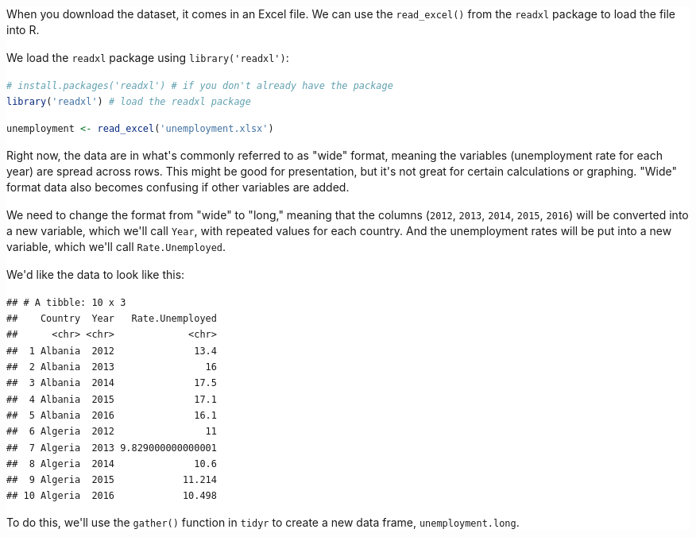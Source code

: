 When you download the dataset, it comes in an Excel file. We can use the `read_excel()` from the `readxl` package to load the file into R.

We load the `readxl` package using `library('readxl')`:

``` r
# install.packages('readxl') # if you don't already have the package
library('readxl') # load the readxl package
```

``` r
unemployment <- read_excel('unemployment.xlsx')
```

Right now, the data are in what's commonly referred to as "wide" format, meaning the variables (unemployment rate for each year) are spread across rows. This might be good for presentation, but it's not great for certain calculations or graphing. "Wide" format data also becomes confusing if other variables are added.

We need to change the format from "wide" to "long," meaning that the columns (`2012`, `2013`, `2014`, `2015`, `2016`) will be converted into a new variable, which we'll call `Year`, with repeated values for each country. And the unemployment rates will be put into a new variable, which we'll call `Rate.Unemployed`.

We'd like the data to look like this:

    ## # A tibble: 10 x 3
    ##    Country  Year   Rate.Unemployed
    ##      <chr> <chr>             <chr>
    ##  1 Albania  2012              13.4
    ##  2 Albania  2013                16
    ##  3 Albania  2014              17.5
    ##  4 Albania  2015              17.1
    ##  5 Albania  2016              16.1
    ##  6 Algeria  2012                11
    ##  7 Algeria  2013 9.829000000000001
    ##  8 Algeria  2014              10.6
    ##  9 Algeria  2015            11.214
    ## 10 Algeria  2016            10.498

To do this, we'll use the `gather()` function in `tidyr` to create a new data frame, `unemployment.long`.
